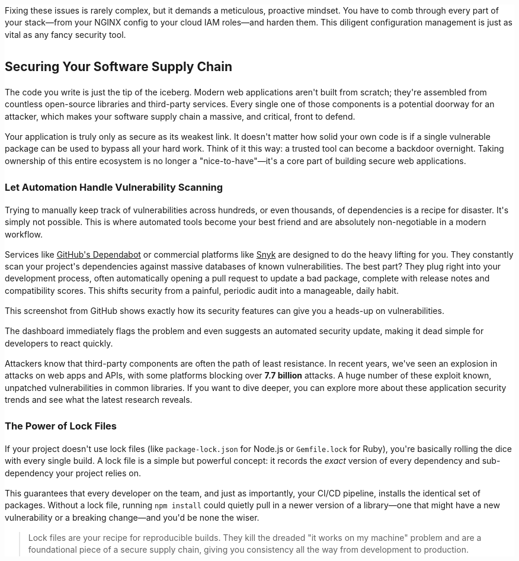 Fixing these issues is rarely complex, but it demands a meticulous, proactive mindset. You have to comb through every part of your stack—from your NGINX config to your cloud IAM roles—and harden them. This diligent configuration management is just as vital as any fancy security tool.

## Securing Your Software Supply Chain

The code you write is just the tip of the iceberg. Modern web applications aren't built from scratch; they're assembled from countless open-source libraries and third-party services. Every single one of those components is a potential doorway for an attacker, which makes your software supply chain a massive, and critical, front to defend.

Your application is truly only as secure as its weakest link. It doesn't matter how solid your own code is if a single vulnerable package can be used to bypass all your hard work. Think of it this way: a trusted tool can become a backdoor overnight. Taking ownership of this entire ecosystem is no longer a "nice-to-have"—it's a core part of building secure web applications.

### Let Automation Handle Vulnerability Scanning

Trying to manually keep track of vulnerabilities across hundreds, or even thousands, of dependencies is a recipe for disaster. It's simply not possible. This is where automated tools become your best friend and are absolutely non-negotiable in a modern workflow.

Services like [GitHub's Dependabot](https://github.com/features/security) or commercial platforms like [Snyk](https://snyk.io/) are designed to do the heavy lifting for you. They constantly scan your project's dependencies against massive databases of known vulnerabilities. The best part? They plug right into your development process, often automatically opening a pull request to update a bad package, complete with release notes and compatibility scores. This shifts security from a painful, periodic audit into a manageable, daily habit.

This screenshot from GitHub shows exactly how its security features can give you a heads-up on vulnerabilities.

The dashboard immediately flags the problem and even suggests an automated security update, making it dead simple for developers to react quickly.

Attackers know that third-party components are often the path of least resistance. In recent years, we've seen an explosion in attacks on web apps and APIs, with some platforms blocking over **7.7 billion** attacks. A huge number of these exploit known, unpatched vulnerabilities in common libraries. If you want to dive deeper, you can explore more about these application security trends and see what the latest research reveals.

### The Power of Lock Files

If your project doesn't use lock files (like `package-lock.json` for Node.js or `Gemfile.lock` for Ruby), you're basically rolling the dice with every single build. A lock file is a simple but powerful concept: it records the *exact* version of every dependency and sub-dependency your project relies on.

This guarantees that every developer on the team, and just as importantly, your CI/CD pipeline, installs the identical set of packages. Without a lock file, running `npm install` could quietly pull in a newer version of a library—one that might have a new vulnerability or a breaking change—and you'd be none the wiser.

> Lock files are your recipe for reproducible builds. They kill the dreaded "it works on my machine" problem and are a foundational piece of a secure supply chain, giving you consistency all the way from development to production.
